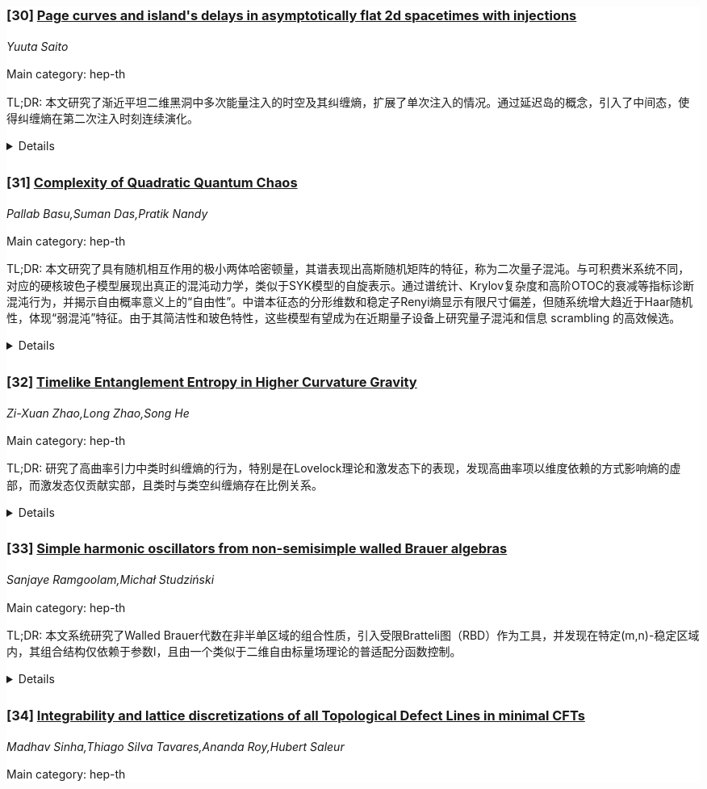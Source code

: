 ### [30] [Page curves and island's delays in asymptotically flat 2d spacetimes with injections](https://arxiv.org/abs/2509.03997)
*Yuuta Saito*

Main category: hep-th

TL;DR: 本文研究了渐近平坦二维黑洞中多次能量注入的时空及其纠缠熵，扩展了单次注入的情况。通过延迟岛的概念，引入了中间态，使得纠缠熵在第二次注入时刻连续演化。


<details><summary>Details</summary></details>


### [31] [Complexity of Quadratic Quantum Chaos](https://arxiv.org/abs/2509.04075)
*Pallab Basu,Suman Das,Pratik Nandy*

Main category: hep-th

TL;DR: 本文研究了具有随机相互作用的极小两体哈密顿量，其谱表现出高斯随机矩阵的特征，称为二次量子混沌。与可积费米系统不同，对应的硬核玻色子模型展现出真正的混沌动力学，类似于SYK模型的自旋表示。通过谱统计、Krylov复杂度和高阶OTOC的衰减等指标诊断混沌行为，并揭示自由概率意义上的“自由性”。中谱本征态的分形维数和稳定子Renyi熵显示有限尺寸偏差，但随系统增大趋近于Haar随机性，体现“弱混沌”特征。由于其简洁性和玻色特性，这些模型有望成为在近期量子设备上研究量子混沌和信息 scrambling 的高效候选。


<details><summary>Details</summary></details>


### [32] [Timelike Entanglement Entropy in Higher Curvature Gravity](https://arxiv.org/abs/2509.04181)
*Zi-Xuan Zhao,Long Zhao,Song He*

Main category: hep-th

TL;DR: 研究了高曲率引力中类时纠缠熵的行为，特别是在Lovelock理论和激发态下的表现，发现高曲率项以维度依赖的方式影响熵的虚部，而激发态仅贡献实部，且类时与类空纠缠熵存在比例关系。


<details><summary>Details</summary></details>


### [33] [Simple harmonic oscillators from non-semisimple walled Brauer algebras](https://arxiv.org/abs/2509.04234)
*Sanjaye Ramgoolam,Michał Studziński*

Main category: hep-th

TL;DR: 本文系统研究了Walled Brauer代数在非半单区域的组合性质，引入受限Bratteli图（RBD）作为工具，并发现在特定(m,n)-稳定区域内，其组合结构仅依赖于参数l，且由一个类似于二维自由标量场理论的普适配分函数控制。


<details><summary>Details</summary></details>


### [34] [Integrability and lattice discretizations of all Topological Defect Lines in minimal CFTs](https://arxiv.org/abs/2509.04257)
*Madhav Sinha,Thiago Silva Tavares,Ananda Roy,Hubert Saleur*

Main category: hep-th
